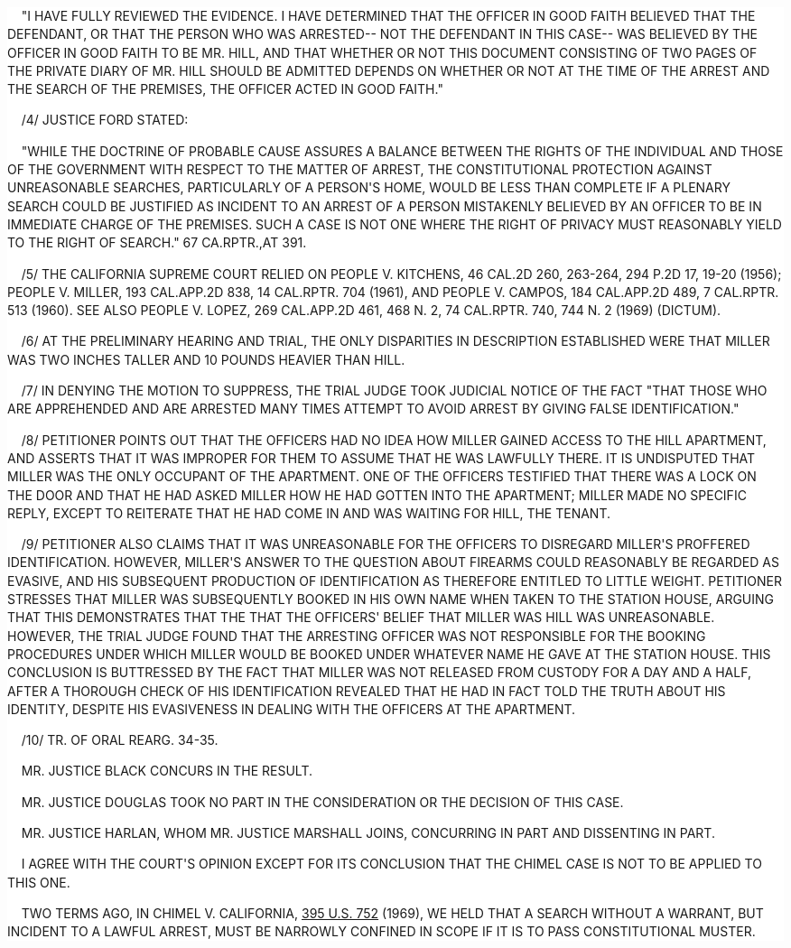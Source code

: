     "I HAVE FULLY REVIEWED THE EVIDENCE.  I HAVE DETERMINED THAT THE OFFICER IN GOOD FAITH BELIEVED THAT THE DEFENDANT, OR THAT THE PERSON WHO WAS ARRESTED-- NOT THE DEFENDANT IN THIS CASE-- WAS BELIEVED BY THE OFFICER IN GOOD FAITH TO BE MR. HILL, AND THAT WHETHER OR NOT THIS DOCUMENT CONSISTING OF TWO PAGES OF THE PRIVATE DIARY OF MR. HILL SHOULD BE ADMITTED DEPENDS ON WHETHER OR NOT AT THE TIME OF THE ARREST AND THE SEARCH OF THE PREMISES, THE OFFICER ACTED IN GOOD FAITH."

    /4/  JUSTICE FORD STATED:

    "WHILE THE DOCTRINE OF PROBABLE CAUSE ASSURES A BALANCE BETWEEN THE RIGHTS OF THE INDIVIDUAL AND THOSE OF THE GOVERNMENT WITH RESPECT TO THE MATTER OF ARREST, THE CONSTITUTIONAL PROTECTION AGAINST UNREASONABLE SEARCHES, PARTICULARLY OF A PERSON'S HOME, WOULD BE LESS THAN COMPLETE IF A PLENARY SEARCH COULD BE JUSTIFIED AS INCIDENT TO AN ARREST OF A PERSON MISTAKENLY BELIEVED BY AN OFFICER TO BE IN IMMEDIATE CHARGE OF THE PREMISES.  SUCH A CASE IS NOT ONE WHERE THE RIGHT OF PRIVACY MUST REASONABLY YIELD TO THE RIGHT OF SEARCH."  67 CA.RPTR.,AT 391.

    /5/  THE CALIFORNIA SUPREME COURT RELIED ON PEOPLE V. KITCHENS, 46 CAL.2D 260, 263-264, 294 P.2D 17, 19-20 (1956); PEOPLE V. MILLER, 193 CAL.APP.2D 838, 14 CAL.RPTR.  704 (1961), AND PEOPLE V. CAMPOS, 184 CAL.APP.2D 489, 7 CAL.RPTR.  513 (1960).  SEE ALSO PEOPLE V. LOPEZ, 269 CAL.APP.2D 461, 468 N. 2, 74 CAL.RPTR.  740, 744 N. 2 (1969) (DICTUM).

    /6/  AT THE PRELIMINARY HEARING AND TRIAL, THE ONLY DISPARITIES IN DESCRIPTION ESTABLISHED WERE THAT MILLER WAS TWO INCHES TALLER AND 10 POUNDS HEAVIER THAN HILL.

    /7/  IN DENYING THE MOTION TO SUPPRESS, THE TRIAL JUDGE TOOK JUDICIAL NOTICE OF THE FACT "THAT THOSE WHO ARE APPREHENDED AND ARE ARRESTED MANY TIMES ATTEMPT TO AVOID ARREST BY GIVING FALSE IDENTIFICATION."

    /8/  PETITIONER POINTS OUT THAT THE OFFICERS HAD NO IDEA HOW MILLER GAINED ACCESS TO THE HILL APARTMENT, AND ASSERTS THAT IT WAS IMPROPER FOR THEM TO ASSUME THAT HE WAS LAWFULLY THERE.  IT IS UNDISPUTED THAT MILLER WAS THE ONLY OCCUPANT OF THE APARTMENT.  ONE OF THE OFFICERS TESTIFIED THAT THERE WAS A LOCK ON THE DOOR AND THAT HE HAD ASKED MILLER HOW HE HAD GOTTEN INTO THE APARTMENT; MILLER MADE NO SPECIFIC REPLY, EXCEPT TO REITERATE THAT HE HAD COME IN AND WAS WAITING FOR HILL, THE TENANT.

    /9/  PETITIONER ALSO CLAIMS THAT IT WAS UNREASONABLE FOR THE OFFICERS TO DISREGARD MILLER'S PROFFERED IDENTIFICATION.  HOWEVER, MILLER'S ANSWER TO THE QUESTION ABOUT FIREARMS COULD REASONABLY BE REGARDED AS EVASIVE, AND HIS SUBSEQUENT PRODUCTION OF IDENTIFICATION AS THEREFORE ENTITLED TO LITTLE WEIGHT.  PETITIONER STRESSES THAT MILLER WAS SUBSEQUENTLY BOOKED IN HIS OWN NAME WHEN TAKEN TO THE STATION HOUSE, ARGUING THAT THIS DEMONSTRATES THAT THE THAT THE OFFICERS'  BELIEF THAT MILLER WAS HILL WAS UNREASONABLE.  HOWEVER, THE TRIAL JUDGE FOUND THAT THE ARRESTING OFFICER WAS NOT RESPONSIBLE FOR THE BOOKING PROCEDURES UNDER WHICH MILLER WOULD BE BOOKED UNDER WHATEVER NAME HE GAVE AT THE STATION HOUSE.  THIS CONCLUSION IS BUTTRESSED BY THE FACT THAT MILLER WAS NOT RELEASED FROM CUSTODY FOR A DAY AND A HALF, AFTER A THOROUGH CHECK OF HIS IDENTIFICATION REVEALED THAT HE HAD IN FACT TOLD THE TRUTH ABOUT HIS IDENTITY, DESPITE HIS EVASIVENESS IN DEALING WITH THE OFFICERS AT THE APARTMENT.

    /10/  TR. OF ORAL REARG.  34-35.

    MR. JUSTICE BLACK CONCURS IN THE RESULT.

    MR. JUSTICE DOUGLAS TOOK NO PART IN THE CONSIDERATION OR THE DECISION OF THIS CASE.

    MR. JUSTICE HARLAN, WHOM MR. JUSTICE MARSHALL JOINS, CONCURRING IN PART AND DISSENTING IN PART.

    I AGREE WITH THE COURT'S OPINION EXCEPT FOR ITS CONCLUSION THAT THE CHIMEL CASE IS NOT TO BE APPLIED TO THIS ONE.

    TWO TERMS AGO, IN CHIMEL V. CALIFORNIA, [395 U.S. 752][/us/courts/scotus/usReporter/395/752] (1969), WE HELD THAT A SEARCH WITHOUT A WARRANT, BUT INCIDENT TO A LAWFUL ARREST, MUST BE NARROWLY CONFINED IN SCOPE IF IT IS TO PASS CONSTITUTIONAL MUSTER.


[/us/courts/scotus/usReporter/401/797]: https://publicdocs.github.io/go/links?ns=uslm-x&ref=%2Fus%2Fcourts%2Fscotus%2FusReporter%2F401%2F797
[/us/courts/scotus/usReporter/395/752]: https://publicdocs.github.io/go/links?ns=uslm-x&ref=%2Fus%2Fcourts%2Fscotus%2FusReporter%2F395%2F752
[/us/courts/scotus/usReporter/396/818]: https://publicdocs.github.io/go/links?ns=uslm-x&ref=%2Fus%2Fcourts%2Fscotus%2FusReporter%2F396%2F818
[/us/courts/scotus/usReporter/395/752]: https://publicdocs.github.io/go/links?ns=uslm-x&ref=%2Fus%2Fcourts%2Fscotus%2FusReporter%2F395%2F752
[/us/courts/scotus/usReporter/338/160]: https://publicdocs.github.io/go/links?ns=uslm-x&ref=%2Fus%2Fcourts%2Fscotus%2FusReporter%2F338%2F160
[/us/courts/scotus/usReporter/116/616]: https://publicdocs.github.io/go/links?ns=uslm-x&ref=%2Fus%2Fcourts%2Fscotus%2FusReporter%2F116%2F616
[/us/courts/scotus/usReporter/394/437]: https://publicdocs.github.io/go/links?ns=uslm-x&ref=%2Fus%2Fcourts%2Fscotus%2FusReporter%2F394%2F437
[/us/courts/scotus/usReporter/395/752]: https://publicdocs.github.io/go/links?ns=uslm-x&ref=%2Fus%2Fcourts%2Fscotus%2FusReporter%2F395%2F752
[/us/courts/scotus/usReporter/396/999]: https://publicdocs.github.io/go/links?ns=uslm-x&ref=%2Fus%2Fcourts%2Fscotus%2FusReporter%2F396%2F999